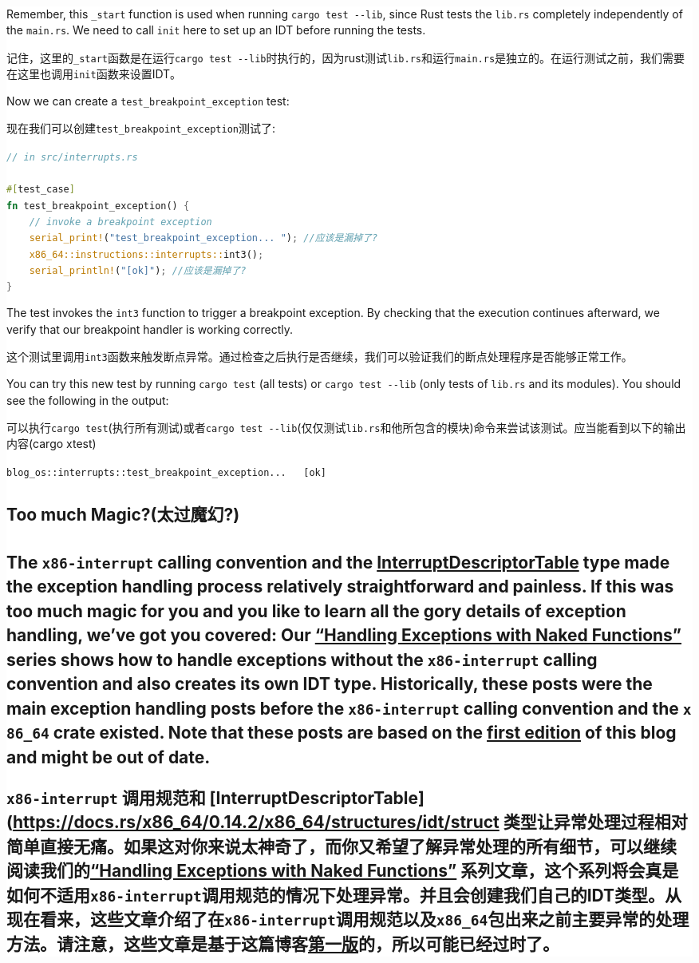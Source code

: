 Remember, this `_start` function is used when running `cargo test --lib`, since Rust tests the `lib.rs` completely independently of the `main.rs`. We need to call `init` here to set up an IDT before running the tests.

记住，这里的`_start`函数是在运行`cargo test --lib`时执行的，因为rust测试`lib.rs`和运行`main.rs`是独立的。在运行测试之前，我们需要在这里也调用`init`函数来设置IDT。

Now we can create a `test_breakpoint_exception` test:

现在我们可以创建`test_breakpoint_exception`测试了:

```rust
// in src/interrupts.rs

#[test_case]
fn test_breakpoint_exception() {
    // invoke a breakpoint exception
    serial_print!("test_breakpoint_exception... "); //应该是漏掉了?
    x86_64::instructions::interrupts::int3();
    serial_println!("[ok]"); //应该是漏掉了?
}
```

The test invokes the `int3` function to trigger a breakpoint exception. By checking that the execution continues afterward, we verify that our breakpoint handler is working correctly.

这个测试里调用`int3`函数来触发断点异常。通过检查之后执行是否继续，我们可以验证我们的断点处理程序是否能够正常工作。

You can try this new test by running `cargo test` (all tests) or `cargo test --lib` (only tests of `lib.rs` and its modules). You should see the following in the output:

可以执行`cargo test`(执行所有测试)或者`cargo test --lib`(仅仅测试`lib.rs`和他所包含的模块)命令来尝试该测试。应当能看到以下的输出内容(cargo xtest)

```
blog_os::interrupts::test_breakpoint_exception...	[ok]
```

<h2>Too much Magic?(太过魔幻?)<h2>

The `x86-interrupt` calling convention and the [InterruptDescriptorTable](https://docs.rs/x86_64/0.14.2/x86_64/structures/idt/struct.InterruptDescriptorTable.html) type made the exception handling process relatively straightforward and painless. If this was too much magic for you and you like to learn all the gory details of exception handling, we’ve got you covered: Our [“Handling Exceptions with Naked Functions”](https://os.phil-opp.com/edition-1/extra/naked-exceptions/) series shows how to handle exceptions without the `x86-interrupt` calling convention and also creates its own IDT type. Historically, these posts were the main exception handling posts before the `x86-interrupt` calling convention and the `x86_64` crate existed. Note that these posts are based on the [first edition](https://os.phil-opp.com/edition-1/) of this blog and might be out of date.

`x86-interrupt` 调用规范和 [InterruptDescriptorTable](https://docs.rs/x86_64/0.14.2/x86_64/structures/idt/struct 类型让异常处理过程相对简单直接无痛。如果这对你来说太神奇了，而你又希望了解异常处理的所有细节，可以继续阅读我们的[“Handling Exceptions with Naked Functions”](https://os.phil-opp.com/edition-1/extra/naked-exceptions/) 系列文章，这个系列将会真是如何不适用`x86-interrupt`调用规范的情况下处理异常。并且会创建我们自己的IDT类型。从现在看来，这些文章介绍了在`x86-interrupt`调用规范以及`x86_64`包出来之前主要异常的处理方法。请注意，这些文章是基于这篇博客[第一版](https://os.phil-opp.com/edition-1/)的，所以可能已经过时了。



